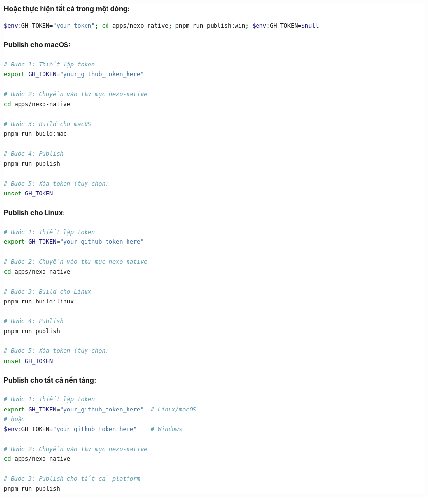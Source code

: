 **Hoặc thực hiện tất cả trong một dòng:**

```bash
$env:GH_TOKEN="your_token"; cd apps/nexo-native; pnpm run publish:win; $env:GH_TOKEN=$null
```

#### Publish cho macOS:

```bash
# Bước 1: Thiết lập token
export GH_TOKEN="your_github_token_here"

# Bước 2: Chuyển vào thư mục nexo-native
cd apps/nexo-native

# Bước 3: Build cho macOS
pnpm run build:mac

# Bước 4: Publish
pnpm run publish

# Bước 5: Xóa token (tùy chọn)
unset GH_TOKEN
```

#### Publish cho Linux:

```bash
# Bước 1: Thiết lập token
export GH_TOKEN="your_github_token_here"

# Bước 2: Chuyển vào thư mục nexo-native
cd apps/nexo-native

# Bước 3: Build cho Linux
pnpm run build:linux

# Bước 4: Publish
pnpm run publish

# Bước 5: Xóa token (tùy chọn)
unset GH_TOKEN
```

#### Publish cho tất cả nền tảng:

```bash
# Bước 1: Thiết lập token
export GH_TOKEN="your_github_token_here"  # Linux/macOS
# hoặc
$env:GH_TOKEN="your_github_token_here"    # Windows

# Bước 2: Chuyển vào thư mục nexo-native
cd apps/nexo-native

# Bước 3: Publish cho tất cả platform
pnpm run publish
```
